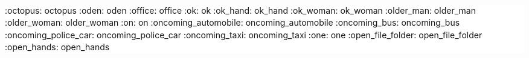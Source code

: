   <tr>
    <td>:octopus:</td>
    <td>octopus</td>
  </tr>
  <tr>
    <td>:oden:</td>
    <td>oden</td>
  </tr>
  <tr>
    <td>:office:</td>
    <td>office</td>
  </tr>
  <tr>
    <td>:ok:</td>
    <td>ok</td>
  </tr>
  <tr>
    <td>:ok_hand:</td>
    <td>ok_hand</td>
  </tr>
  <tr>
    <td>:ok_woman:</td>
    <td>ok_woman</td>
  </tr>
  <tr>
    <td>:older_man:</td>
    <td>older_man</td>
  </tr>
  <tr>
    <td>:older_woman:</td>
    <td>older_woman</td>
  </tr>
  <tr>
    <td>:on:</td>
    <td>on</td>
  </tr>
  <tr>
    <td>:oncoming_automobile:</td>
    <td>oncoming_automobile</td>
  </tr>
  <tr>
    <td>:oncoming_bus:</td>
    <td>oncoming_bus</td>
  </tr>
  <tr>
    <td>:oncoming_police_car:</td>
    <td>oncoming_police_car</td>
  </tr>
  <tr>
    <td>:oncoming_taxi:</td>
    <td>oncoming_taxi</td>
  </tr>
  <tr>
    <td>:one:</td>
    <td>one</td>
  </tr>
  <tr>
    <td>:open_file_folder:</td>
    <td>open_file_folder</td>
  </tr>
  <tr>
    <td>:open_hands:</td>
    <td>open_hands</td>
  </tr>